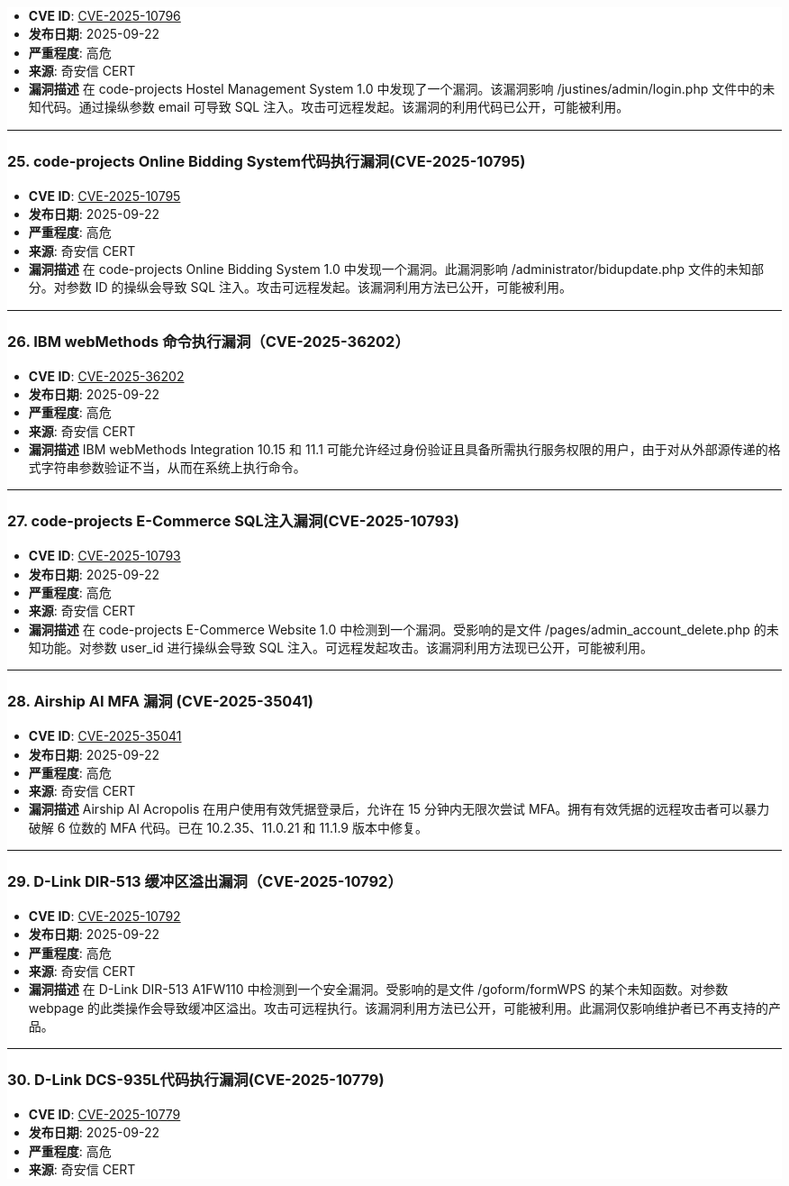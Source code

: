 - **CVE ID**: [CVE-2025-10796](https://cve.mitre.org/cgi-bin/cvename.cgi?name=CVE-2025-10796)
- **发布日期**: 2025-09-22
- **严重程度**: 高危
- **来源**: 奇安信 CERT
- **漏洞描述**
在 code-projects Hostel Management System 1.0 中发现了一个漏洞。该漏洞影响 /justines/admin/login.php 文件中的未知代码。通过操纵参数 email 可导致 SQL 注入。攻击可远程发起。该漏洞的利用代码已公开，可能被利用。
---
### 25. code-projects Online Bidding System代码执行漏洞(CVE-2025-10795)
- **CVE ID**: [CVE-2025-10795](https://cve.mitre.org/cgi-bin/cvename.cgi?name=CVE-2025-10795)
- **发布日期**: 2025-09-22
- **严重程度**: 高危
- **来源**: 奇安信 CERT
- **漏洞描述**
在 code-projects Online Bidding System 1.0 中发现一个漏洞。此漏洞影响 /administrator/bidupdate.php 文件的未知部分。对参数 ID 的操纵会导致 SQL 注入。攻击可远程发起。该漏洞利用方法已公开，可能被利用。
---
### 26. IBM webMethods 命令执行漏洞（CVE-2025-36202）
- **CVE ID**: [CVE-2025-36202](https://cve.mitre.org/cgi-bin/cvename.cgi?name=CVE-2025-36202)
- **发布日期**: 2025-09-22
- **严重程度**: 高危
- **来源**: 奇安信 CERT
- **漏洞描述**
IBM webMethods Integration 10.15 和 11.1 可能允许经过身份验证且具备所需执行服务权限的用户，由于对从外部源传递的格式字符串参数验证不当，从而在系统上执行命令。
---
### 27. code-projects E-Commerce SQL注入漏洞(CVE-2025-10793)
- **CVE ID**: [CVE-2025-10793](https://cve.mitre.org/cgi-bin/cvename.cgi?name=CVE-2025-10793)
- **发布日期**: 2025-09-22
- **严重程度**: 高危
- **来源**: 奇安信 CERT
- **漏洞描述**
在 code-projects E-Commerce Website 1.0 中检测到一个漏洞。受影响的是文件 /pages/admin_account_delete.php 的未知功能。对参数 user_id 进行操纵会导致 SQL 注入。可远程发起攻击。该漏洞利用方法现已公开，可能被利用。
---
### 28. Airship AI MFA 漏洞 (CVE-2025-35041)
- **CVE ID**: [CVE-2025-35041](https://cve.mitre.org/cgi-bin/cvename.cgi?name=CVE-2025-35041)
- **发布日期**: 2025-09-22
- **严重程度**: 高危
- **来源**: 奇安信 CERT
- **漏洞描述**
Airship AI Acropolis 在用户使用有效凭据登录后，允许在 15 分钟内无限次尝试 MFA。拥有有效凭据的远程攻击者可以暴力破解 6 位数的 MFA 代码。已在 10.2.35、11.0.21 和 11.1.9 版本中修复。
---
### 29. D-Link DIR-513 缓冲区溢出漏洞（CVE-2025-10792）
- **CVE ID**: [CVE-2025-10792](https://cve.mitre.org/cgi-bin/cvename.cgi?name=CVE-2025-10792)
- **发布日期**: 2025-09-22
- **严重程度**: 高危
- **来源**: 奇安信 CERT
- **漏洞描述**
在 D-Link DIR-513 A1FW110 中检测到一个安全漏洞。受影响的是文件 /goform/formWPS 的某个未知函数。对参数 webpage 的此类操作会导致缓冲区溢出。攻击可远程执行。该漏洞利用方法已公开，可能被利用。此漏洞仅影响维护者已不再支持的产品。
---
### 30. D-Link DCS-935L代码执行漏洞(CVE-2025-10779)
- **CVE ID**: [CVE-2025-10779](https://cve.mitre.org/cgi-bin/cvename.cgi?name=CVE-2025-10779)
- **发布日期**: 2025-09-22
- **严重程度**: 高危
- **来源**: 奇安信 CERT